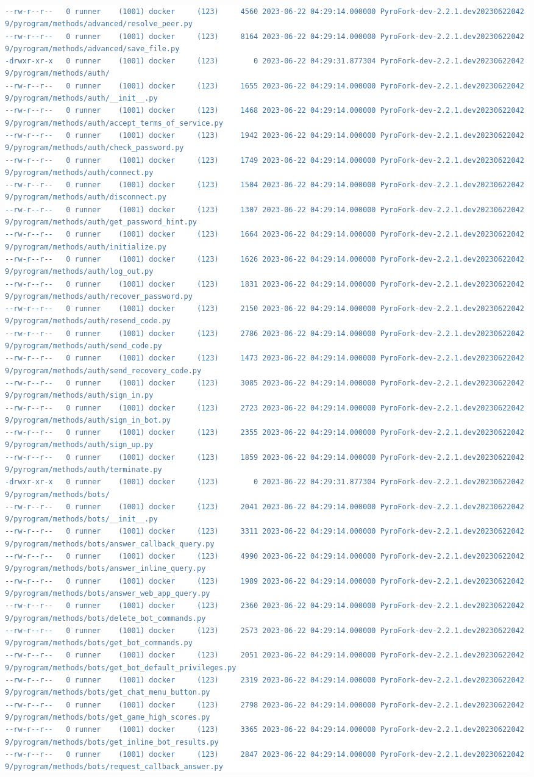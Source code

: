 ```diff
--rw-r--r--   0 runner    (1001) docker     (123)     4560 2023-06-22 04:29:14.000000 PyroFork-dev-2.2.1.dev202306220429/pyrogram/methods/advanced/resolve_peer.py
--rw-r--r--   0 runner    (1001) docker     (123)     8164 2023-06-22 04:29:14.000000 PyroFork-dev-2.2.1.dev202306220429/pyrogram/methods/advanced/save_file.py
-drwxr-xr-x   0 runner    (1001) docker     (123)        0 2023-06-22 04:29:31.877304 PyroFork-dev-2.2.1.dev202306220429/pyrogram/methods/auth/
--rw-r--r--   0 runner    (1001) docker     (123)     1655 2023-06-22 04:29:14.000000 PyroFork-dev-2.2.1.dev202306220429/pyrogram/methods/auth/__init__.py
--rw-r--r--   0 runner    (1001) docker     (123)     1468 2023-06-22 04:29:14.000000 PyroFork-dev-2.2.1.dev202306220429/pyrogram/methods/auth/accept_terms_of_service.py
--rw-r--r--   0 runner    (1001) docker     (123)     1942 2023-06-22 04:29:14.000000 PyroFork-dev-2.2.1.dev202306220429/pyrogram/methods/auth/check_password.py
--rw-r--r--   0 runner    (1001) docker     (123)     1749 2023-06-22 04:29:14.000000 PyroFork-dev-2.2.1.dev202306220429/pyrogram/methods/auth/connect.py
--rw-r--r--   0 runner    (1001) docker     (123)     1504 2023-06-22 04:29:14.000000 PyroFork-dev-2.2.1.dev202306220429/pyrogram/methods/auth/disconnect.py
--rw-r--r--   0 runner    (1001) docker     (123)     1307 2023-06-22 04:29:14.000000 PyroFork-dev-2.2.1.dev202306220429/pyrogram/methods/auth/get_password_hint.py
--rw-r--r--   0 runner    (1001) docker     (123)     1664 2023-06-22 04:29:14.000000 PyroFork-dev-2.2.1.dev202306220429/pyrogram/methods/auth/initialize.py
--rw-r--r--   0 runner    (1001) docker     (123)     1626 2023-06-22 04:29:14.000000 PyroFork-dev-2.2.1.dev202306220429/pyrogram/methods/auth/log_out.py
--rw-r--r--   0 runner    (1001) docker     (123)     1831 2023-06-22 04:29:14.000000 PyroFork-dev-2.2.1.dev202306220429/pyrogram/methods/auth/recover_password.py
--rw-r--r--   0 runner    (1001) docker     (123)     2150 2023-06-22 04:29:14.000000 PyroFork-dev-2.2.1.dev202306220429/pyrogram/methods/auth/resend_code.py
--rw-r--r--   0 runner    (1001) docker     (123)     2786 2023-06-22 04:29:14.000000 PyroFork-dev-2.2.1.dev202306220429/pyrogram/methods/auth/send_code.py
--rw-r--r--   0 runner    (1001) docker     (123)     1473 2023-06-22 04:29:14.000000 PyroFork-dev-2.2.1.dev202306220429/pyrogram/methods/auth/send_recovery_code.py
--rw-r--r--   0 runner    (1001) docker     (123)     3085 2023-06-22 04:29:14.000000 PyroFork-dev-2.2.1.dev202306220429/pyrogram/methods/auth/sign_in.py
--rw-r--r--   0 runner    (1001) docker     (123)     2723 2023-06-22 04:29:14.000000 PyroFork-dev-2.2.1.dev202306220429/pyrogram/methods/auth/sign_in_bot.py
--rw-r--r--   0 runner    (1001) docker     (123)     2355 2023-06-22 04:29:14.000000 PyroFork-dev-2.2.1.dev202306220429/pyrogram/methods/auth/sign_up.py
--rw-r--r--   0 runner    (1001) docker     (123)     1859 2023-06-22 04:29:14.000000 PyroFork-dev-2.2.1.dev202306220429/pyrogram/methods/auth/terminate.py
-drwxr-xr-x   0 runner    (1001) docker     (123)        0 2023-06-22 04:29:31.877304 PyroFork-dev-2.2.1.dev202306220429/pyrogram/methods/bots/
--rw-r--r--   0 runner    (1001) docker     (123)     2041 2023-06-22 04:29:14.000000 PyroFork-dev-2.2.1.dev202306220429/pyrogram/methods/bots/__init__.py
--rw-r--r--   0 runner    (1001) docker     (123)     3311 2023-06-22 04:29:14.000000 PyroFork-dev-2.2.1.dev202306220429/pyrogram/methods/bots/answer_callback_query.py
--rw-r--r--   0 runner    (1001) docker     (123)     4990 2023-06-22 04:29:14.000000 PyroFork-dev-2.2.1.dev202306220429/pyrogram/methods/bots/answer_inline_query.py
--rw-r--r--   0 runner    (1001) docker     (123)     1989 2023-06-22 04:29:14.000000 PyroFork-dev-2.2.1.dev202306220429/pyrogram/methods/bots/answer_web_app_query.py
--rw-r--r--   0 runner    (1001) docker     (123)     2360 2023-06-22 04:29:14.000000 PyroFork-dev-2.2.1.dev202306220429/pyrogram/methods/bots/delete_bot_commands.py
--rw-r--r--   0 runner    (1001) docker     (123)     2573 2023-06-22 04:29:14.000000 PyroFork-dev-2.2.1.dev202306220429/pyrogram/methods/bots/get_bot_commands.py
--rw-r--r--   0 runner    (1001) docker     (123)     2051 2023-06-22 04:29:14.000000 PyroFork-dev-2.2.1.dev202306220429/pyrogram/methods/bots/get_bot_default_privileges.py
--rw-r--r--   0 runner    (1001) docker     (123)     2319 2023-06-22 04:29:14.000000 PyroFork-dev-2.2.1.dev202306220429/pyrogram/methods/bots/get_chat_menu_button.py
--rw-r--r--   0 runner    (1001) docker     (123)     2798 2023-06-22 04:29:14.000000 PyroFork-dev-2.2.1.dev202306220429/pyrogram/methods/bots/get_game_high_scores.py
--rw-r--r--   0 runner    (1001) docker     (123)     3365 2023-06-22 04:29:14.000000 PyroFork-dev-2.2.1.dev202306220429/pyrogram/methods/bots/get_inline_bot_results.py
--rw-r--r--   0 runner    (1001) docker     (123)     2847 2023-06-22 04:29:14.000000 PyroFork-dev-2.2.1.dev202306220429/pyrogram/methods/bots/request_callback_answer.py
```